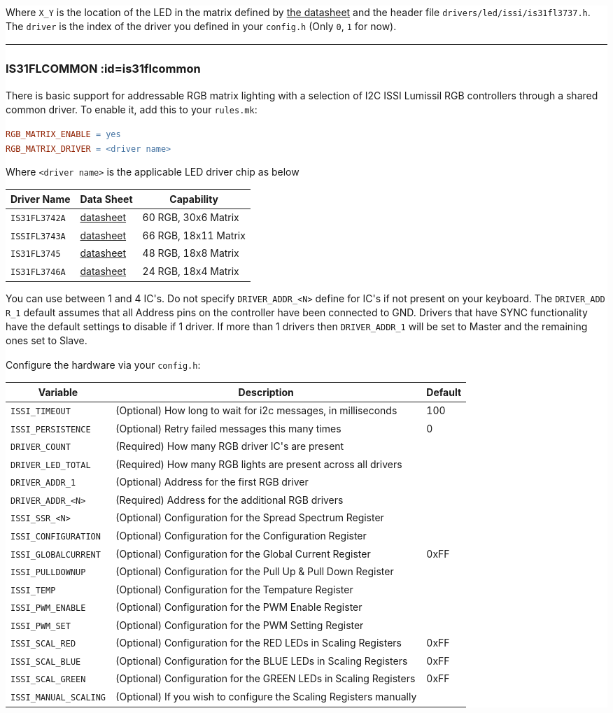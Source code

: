 Where `X_Y` is the location of the LED in the matrix defined by [the datasheet](https://www.issi.com/WW/pdf/31FL3737.pdf) and the header file `drivers/led/issi/is31fl3737.h`. The `driver` is the index of the driver you defined in your `config.h` (Only `0`, `1` for now).

---
### IS31FLCOMMON :id=is31flcommon

There is basic support for addressable RGB matrix lighting with a selection of I2C ISSI Lumissil RGB controllers through a shared common driver. To enable it, add this to your `rules.mk`:

```makefile
RGB_MATRIX_ENABLE = yes
RGB_MATRIX_DRIVER = <driver name>
```

Where `<driver name>` is the applicable LED driver chip as below

| Driver Name | Data Sheet | Capability |
|-------------|------------|------------|
| `IS31FL3742A` | [datasheet](https://www.lumissil.com/assets/pdf/core/IS31FL3742A_DS.pdf) | 60 RGB, 30x6 Matrix |
| `ISSIFL3743A` | [datasheet](https://www.lumissil.com/assets/pdf/core/IS31FL3743A_DS.pdf) | 66 RGB, 18x11 Matrix |
| `IS31FL3745` | [datasheet](https://www.lumissil.com/assets/pdf/core/IS31FL3745_DS.pdf) | 48 RGB, 18x8 Matrix |
| `IS31FL3746A` | [datasheet](https://www.lumissil.com/assets/pdf/core/IS31FL3746A_DS.pdf) | 24 RGB, 18x4 Matrix |

You can use between 1 and 4 IC's. Do not specify `DRIVER_ADDR_<N>` define for IC's if not present on your keyboard. The `DRIVER_ADDR_1` default assumes that all Address pins on the controller have been connected to GND. Drivers that have SYNC functionality have the default settings to disable if 1 driver. If more than 1 drivers then `DRIVER_ADDR_1` will be set to Master and the remaining ones set to Slave.

Configure the hardware via your `config.h`:

| Variable | Description | Default |
|----------|-------------|---------|
| `ISSI_TIMEOUT` | (Optional) How long to wait for i2c messages, in milliseconds | 100 |
| `ISSI_PERSISTENCE` | (Optional) Retry failed messages this many times | 0 |
| `DRIVER_COUNT` | (Required) How many RGB driver IC's are present | |
| `DRIVER_LED_TOTAL` | (Required) How many RGB lights are present across all drivers | |
| `DRIVER_ADDR_1` | (Optional) Address for the first RGB driver | |
| `DRIVER_ADDR_<N>` | (Required) Address for the additional RGB drivers | |
| `ISSI_SSR_<N>` | (Optional) Configuration for the Spread Spectrum Register | |
| `ISSI_CONFIGURATION` | (Optional) Configuration for the Configuration Register | |
| `ISSI_GLOBALCURRENT` | (Optional) Configuration for the Global Current Register | 0xFF |
| `ISSI_PULLDOWNUP` | (Optional) Configuration for the Pull Up & Pull Down Register | |
| `ISSI_TEMP` | (Optional) Configuration for the Tempature Register | |
| `ISSI_PWM_ENABLE` | (Optional) Configuration for the PWM Enable Register | |
| `ISSI_PWM_SET` | (Optional) Configuration for the PWM Setting Register | |
| `ISSI_SCAL_RED` | (Optional) Configuration for the RED LEDs in Scaling Registers | 0xFF |
| `ISSI_SCAL_BLUE` | (Optional) Configuration for the BLUE LEDs in Scaling Registers | 0xFF |
| `ISSI_SCAL_GREEN` | (Optional) Configuration for the GREEN LEDs in Scaling Registers | 0xFF |
| `ISSI_MANUAL_SCALING` | (Optional) If you wish to configure the Scaling Registers manually | |
